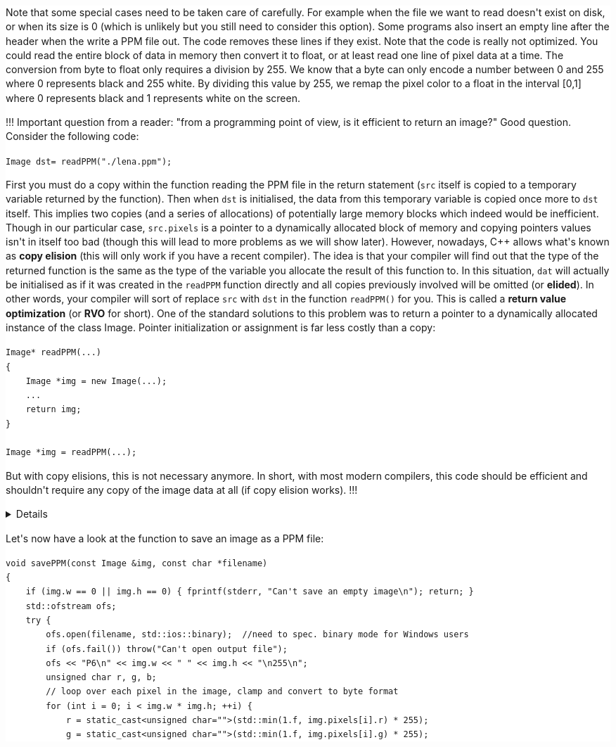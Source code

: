 Note that some special cases need to be taken care of carefully. For example when the file we want to read doesn't exist on disk, or when its size is 0 (which is unlikely but you still need to consider this option). Some programs also insert an empty line after the header when the write a PPM file out. The code removes these lines if they exist. Note that the code is really not optimized. You could read the entire block of data in memory then convert it to float, or at least read one line of pixel data at a time. The conversion from byte to float only requires a division by 255. We know that a byte can only encode a number between 0 and 255 where 0 represents black and 255 white. By dividing this value by 255, we remap the pixel color to a float in the interval [0,1] where 0 represents black and 1 represents white on the screen.

!!!
Important question from a reader: "from a programming point of view, is it efficient to return an image?" Good question. Consider the following code:

```
Image dst= readPPM("./lena.ppm");
```

First you must do a copy within the function reading the PPM file in the return statement (`src` itself is copied to a temporary variable returned by the function). Then when `dst` is initialised, the data from this temporary variable is copied once more to `dst` itself. This implies two copies (and a series of allocations) of potentially large memory blocks which indeed would be inefficient. Though in our particular case, `src.pixels` is a pointer to a dynamically allocated block of memory and copying pointers values isn't in itself too bad (though this will lead to more problems as we will show later). However, nowadays, C++ allows what's known as **copy elision** (this will only work if you have a recent compiler). The idea is that your compiler will find out that the type of the returned function is the same as the type of the variable you allocate the result of this function to. In this situation, `dat` will actually be initialised as if it was created in the `readPPM` function directly and all copies previously involved will be omitted (or **elided**). In other words, your compiler will sort of replace `src` with `dst` in the function `readPPM()` for you. This is called a **return value optimization** (or **RVO** for short). One of the standard solutions to this problem was to return a pointer to a dynamically allocated instance of the class Image. Pointer initialization or assignment is far less costly than a copy:

```
Image* readPPM(...) 
{ 
    Image *img = new Image(...); 
    ... 
    return img; 
} 
 
Image *img = readPPM(...); 
```

But with copy elisions, this is not necessary anymore. In short, with most modern compilers, this code should be efficient and shouldn't require any copy of the image data at all (if copy elision works).
!!!

<details></details>

Let's now have a look at the function to save an image as a PPM file:

```
void savePPM(const Image &img, const char *filename) 
{ 
    if (img.w == 0 || img.h == 0) { fprintf(stderr, "Can't save an empty image\n"); return; } 
    std::ofstream ofs; 
    try { 
        ofs.open(filename, std::ios::binary);  //need to spec. binary mode for Windows users 
        if (ofs.fail()) throw("Can't open output file"); 
        ofs << "P6\n" << img.w << " " << img.h << "\n255\n"; 
        unsigned char r, g, b; 
        // loop over each pixel in the image, clamp and convert to byte format
        for (int i = 0; i < img.w * img.h; ++i) { 
            r = static_cast<unsigned char="">(std::min(1.f, img.pixels[i].r) * 255); 
            g = static_cast<unsigned char="">(std::min(1.f, img.pixels[i].g) * 255); 
```